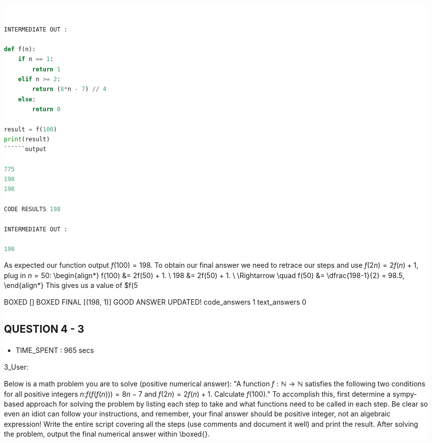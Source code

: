 ```python


INTERMEDIATE OUT :

def f(n):
    if n == 1:
        return 1
    elif n >= 2:
        return (8*n - 7) // 4
    else:
        return 0

result = f(100)
print(result)
``````output

775
198
198

CODE RESULTS 198

INTERMEDIATE OUT :

198
```
As expected our function output $f(100) = 198$. To obtain our final answer we need to retrace our steps and use $f(2n) = 2f(n) + 1$, plug in $n=50$: \begin{align*} f(100) &= 2f(50) + 1. \\ 198 &= 2f(50) + 1. \\ \Rightarrow \quad f(50) &= \dfrac{198-1}{2} = 98.5, \end{align*} This gives us a value of $f(5

BOXED []
BOXED FINAL 
[(198, 1)]
GOOD ANSWER UPDATED!
code_answers 1 text_answers 0



## QUESTION 4 - 3 
- TIME_SPENT : 965 secs

3_User:

Below is a math problem you are to solve (positive numerical answer):
"A function $f: \mathbb N \to \mathbb N$ satisfies the following two conditions for all positive integers $n$:$f(f(f(n)))=8n-7$ and $f(2n)=2f(n)+1$. Calculate $f(100)$."
To accomplish this, first determine a sympy-based approach for solving the problem by listing each step to take and what functions need to be called in each step. Be clear so even an idiot can follow your instructions, and remember, your final answer should be positive integer, not an algebraic expression!
Write the entire script covering all the steps (use comments and document it well) and print the result. After solving the problem, output the final numerical answer within \boxed{}.
